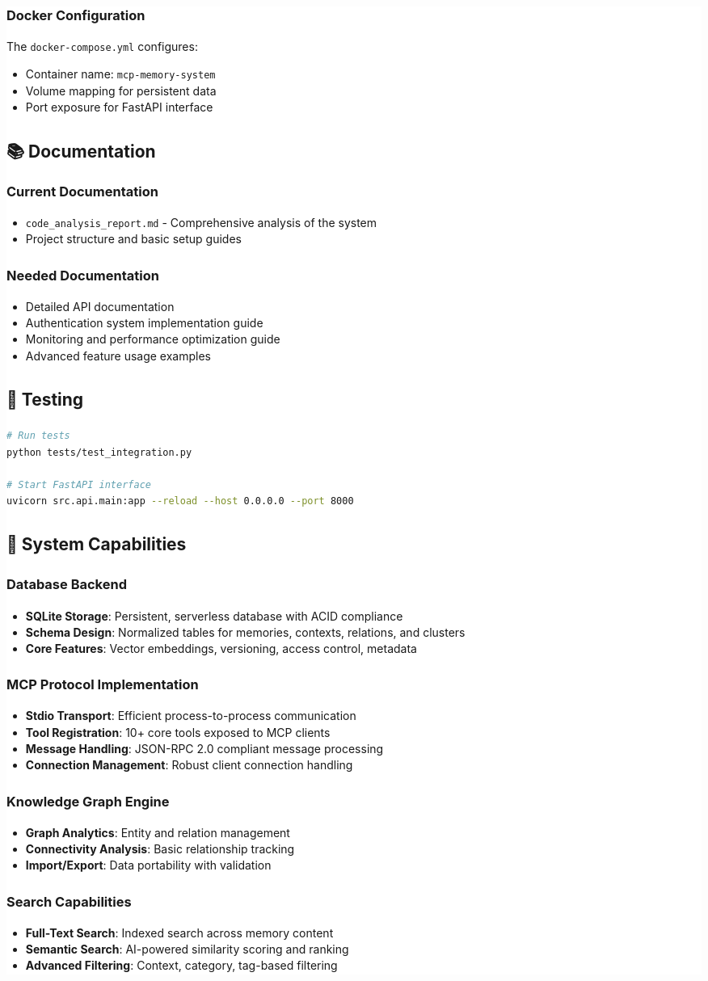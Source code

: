 ### Docker Configuration

The `docker-compose.yml` configures:
- Container name: `mcp-memory-system`
- Volume mapping for persistent data
- Port exposure for FastAPI interface

## 📚 Documentation

### Current Documentation
- `code_analysis_report.md` - Comprehensive analysis of the system
- Project structure and basic setup guides

### Needed Documentation
- Detailed API documentation
- Authentication system implementation guide
- Monitoring and performance optimization guide
- Advanced feature usage examples

## 🧪 Testing

```bash
# Run tests
python tests/test_integration.py

# Start FastAPI interface
uvicorn src.api.main:app --reload --host 0.0.0.0 --port 8000
```

## 🔄 System Capabilities

### Database Backend
- **SQLite Storage**: Persistent, serverless database with ACID compliance
- **Schema Design**: Normalized tables for memories, contexts, relations, and clusters
- **Core Features**: Vector embeddings, versioning, access control, metadata

### MCP Protocol Implementation
- **Stdio Transport**: Efficient process-to-process communication
- **Tool Registration**: 10+ core tools exposed to MCP clients
- **Message Handling**: JSON-RPC 2.0 compliant message processing
- **Connection Management**: Robust client connection handling

### Knowledge Graph Engine
- **Graph Analytics**: Entity and relation management
- **Connectivity Analysis**: Basic relationship tracking
- **Import/Export**: Data portability with validation

### Search Capabilities
- **Full-Text Search**: Indexed search across memory content
- **Semantic Search**: AI-powered similarity scoring and ranking
- **Advanced Filtering**: Context, category, tag-based filtering
